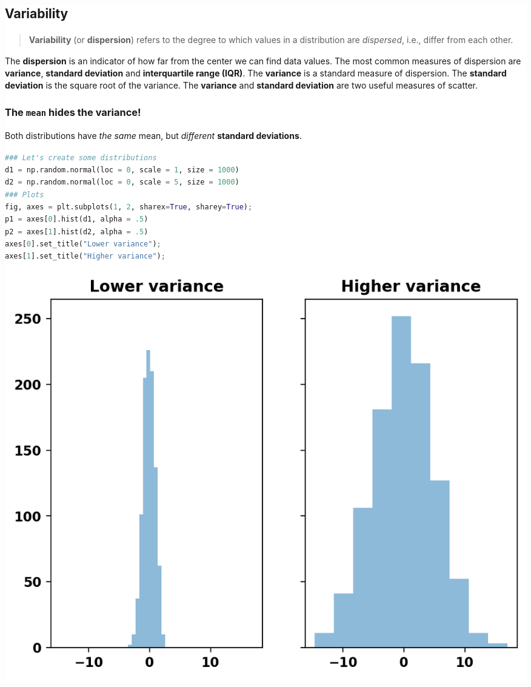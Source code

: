 ## Variability

> **Variability** (or **dispersion**) refers to the degree to which values in a distribution are *dispersed*, i.e., differ from each other.

The **dispersion** is an indicator of how far from the center we can find data values. The most common measures of dispersion are **variance**, **standard deviation** and **interquartile range (IQR)**. The **variance** is a standard measure of dispersion. The **standard deviation** is the square root of the variance. The **variance** and **standard deviation** are two useful measures of scatter.

### The `mean` hides the variance!

Both distributions have *the same* mean, but *different* **standard deviations**.

```python
### Let's create some distributions
d1 = np.random.normal(loc = 0, scale = 1, size = 1000)
d2 = np.random.normal(loc = 0, scale = 5, size = 1000)
### Plots
fig, axes = plt.subplots(1, 2, sharex=True, sharey=True);
p1 = axes[0].hist(d1, alpha = .5)
p2 = axes[1].hist(d2, alpha = .5)
axes[0].set_title("Lower variance");
axes[1].set_title("Higher variance");
```

![png](Exercise8_files/Exercise8_58_0.png)
